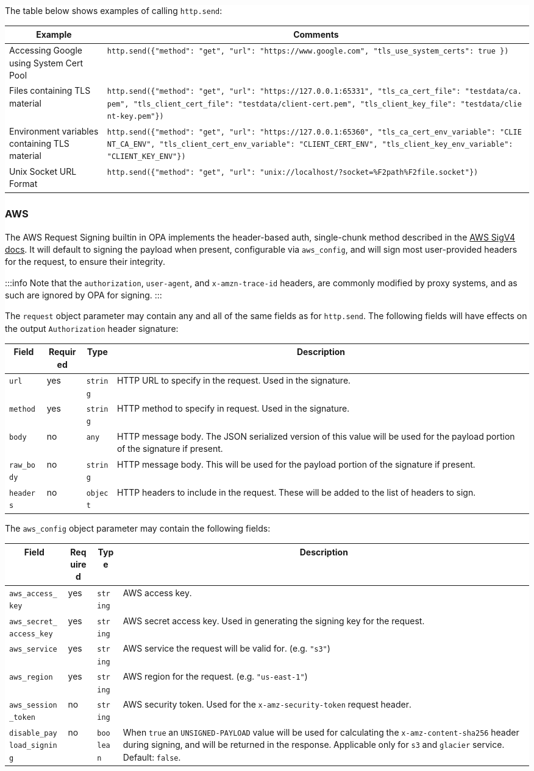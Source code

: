 The table below shows examples of calling `http.send`:

| Example                                       | Comments                                                                                                                                                                                                          |
| --------------------------------------------- | ----------------------------------------------------------------------------------------------------------------------------------------------------------------------------------------------------------------- |
| Accessing Google using System Cert Pool       | `http.send({"method": "get", "url": "https://www.google.com", "tls_use_system_certs": true })`                                                                                                                    |
| Files containing TLS material                 | `http.send({"method": "get", "url": "https://127.0.0.1:65331", "tls_ca_cert_file": "testdata/ca.pem", "tls_client_cert_file": "testdata/client-cert.pem", "tls_client_key_file": "testdata/client-key.pem"})`     |
| Environment variables containing TLS material | `http.send({"method": "get", "url": "https://127.0.0.1:65360", "tls_ca_cert_env_variable": "CLIENT_CA_ENV", "tls_client_cert_env_variable": "CLIENT_CERT_ENV", "tls_client_key_env_variable": "CLIENT_KEY_ENV"})` |
| Unix Socket URL Format                        | `http.send({"method": "get", "url": "unix://localhost/?socket=%F2path%F2file.socket"})`                                                                                                                           |

</BuiltinTable>

### AWS

<BuiltinTable category="providers.aws">

The AWS Request Signing builtin in OPA implements the header-based auth,
single-chunk method described in the [AWS SigV4 docs](https://docs.aws.amazon.com/AmazonS3/latest/API/sig-v4-header-based-auth.html).
It will default to signing the payload when present, configurable via `aws_config`, and will sign most user-provided
headers for the request, to ensure their integrity.

:::info
Note that the `authorization`, `user-agent`, and `x-amzn-trace-id` headers,
are commonly modified by proxy systems, and as such are ignored by OPA
for signing.
:::

The `request` object parameter may contain any and all of the same fields as for `http.send`.
The following fields will have effects on the output `Authorization` header signature:

| Field      | Required | Type     | Description                                                                                                                    |
| ---------- | -------- | -------- | ------------------------------------------------------------------------------------------------------------------------------ |
| `url`      | yes      | `string` | HTTP URL to specify in the request. Used in the signature.                                                                     |
| `method`   | yes      | `string` | HTTP method to specify in request. Used in the signature.                                                                      |
| `body`     | no       | `any`    | HTTP message body. The JSON serialized version of this value will be used for the payload portion of the signature if present. |
| `raw_body` | no       | `string` | HTTP message body. This will be used for the payload portion of the signature if present.                                      |
| `headers`  | no       | `object` | HTTP headers to include in the request. These will be added to the list of headers to sign.                                    |

The `aws_config` object parameter may contain the following fields:

| Field                     | Required | Type      | Description                                                                                                                                                                                                                    |
| ------------------------- | -------- | --------- | ------------------------------------------------------------------------------------------------------------------------------------------------------------------------------------------------------------------------------ |
| `aws_access_key`          | yes      | `string`  | AWS access key.                                                                                                                                                                                                                |
| `aws_secret_access_key`   | yes      | `string`  | AWS secret access key. Used in generating the signing key for the request.                                                                                                                                                     |
| `aws_service`             | yes      | `string`  | AWS service the request will be valid for. (e.g. `"s3"`)                                                                                                                                                                       |
| `aws_region`              | yes      | `string`  | AWS region for the request. (e.g. `"us-east-1"`)                                                                                                                                                                               |
| `aws_session_token`       | no       | `string`  | AWS security token. Used for the `x-amz-security-token` request header.                                                                                                                                                        |
| `disable_payload_signing` | no       | `boolean` | When `true` an `UNSIGNED-PAYLOAD` value will be used for calculating the `x-amz-content-sha256` header during signing, and will be returned in the response. Applicable only for `s3` and `glacier` service. Default: `false`. |
